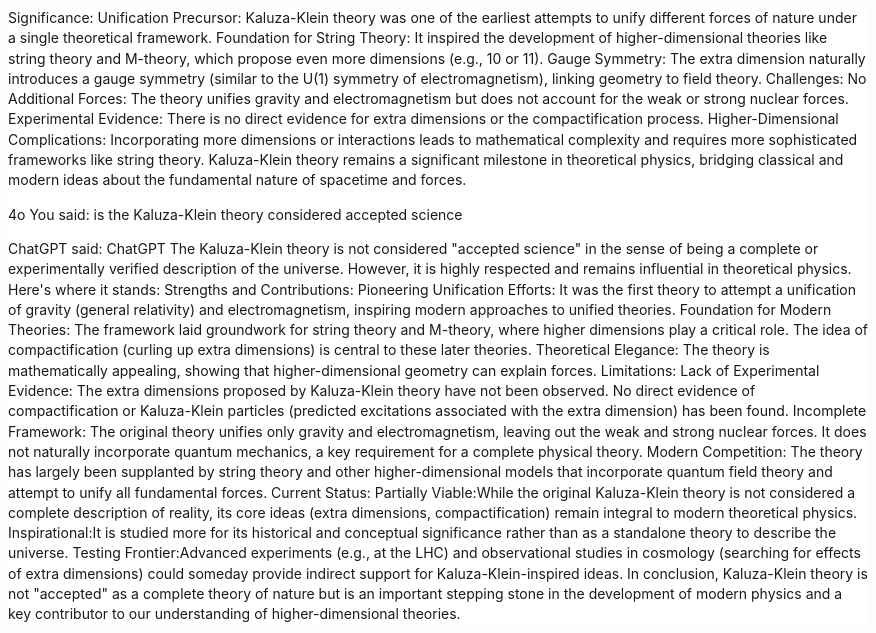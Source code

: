 Significance:
Unification Precursor: Kaluza-Klein theory was one of the earliest attempts to unify different forces of nature under a single theoretical framework.
Foundation for String Theory: It inspired the development of higher-dimensional theories like string theory and M-theory, which propose even more dimensions (e.g., 10 or 11).
Gauge Symmetry: The extra dimension naturally introduces a gauge symmetry (similar to the U(1) symmetry of electromagnetism), linking geometry to field theory.
Challenges:
No Additional Forces:
The theory unifies gravity and electromagnetism but does not account for the weak or strong nuclear forces.
Experimental Evidence:
There is no direct evidence for extra dimensions or the compactification process.
Higher-Dimensional Complications:
Incorporating more dimensions or interactions leads to mathematical complexity and requires more sophisticated frameworks like string theory.
Kaluza-Klein theory remains a significant milestone in theoretical physics, bridging classical and modern ideas about the fundamental nature of spacetime and forces.

4o
You said:
is the Kaluza-Klein theory considered accepted science

ChatGPT said:
ChatGPT
The Kaluza-Klein theory is not considered "accepted science" in the sense of being a complete or experimentally verified description of the universe. However, it is highly respected and remains influential in theoretical physics. Here's where it stands:
Strengths and Contributions:
Pioneering Unification Efforts:
It was the first theory to attempt a unification of gravity (general relativity) and electromagnetism, inspiring modern approaches to unified theories.
Foundation for Modern Theories:
The framework laid groundwork for string theory and M-theory, where higher dimensions play a critical role.
The idea of compactification (curling up extra dimensions) is central to these later theories.
Theoretical Elegance:
The theory is mathematically appealing, showing that higher-dimensional geometry can explain forces.
Limitations:
Lack of Experimental Evidence:
The extra dimensions proposed by Kaluza-Klein theory have not been observed.
No direct evidence of compactification or Kaluza-Klein particles (predicted excitations associated with the extra dimension) has been found.
Incomplete Framework:
The original theory unifies only gravity and electromagnetism, leaving out the weak and strong nuclear forces.
It does not naturally incorporate quantum mechanics, a key requirement for a complete physical theory.
Modern Competition:
The theory has largely been supplanted by string theory and other higher-dimensional models that incorporate quantum field theory and attempt to unify all fundamental forces.
Current Status:
Partially Viable:While the original Kaluza-Klein theory is not considered a complete description of reality, its core ideas (extra dimensions, compactification) remain integral to modern theoretical physics.
Inspirational:It is studied more for its historical and conceptual significance rather than as a standalone theory to describe the universe.
Testing Frontier:Advanced experiments (e.g., at the LHC) and observational studies in cosmology (searching for effects of extra dimensions) could someday provide indirect support for Kaluza-Klein-inspired ideas.
In conclusion, Kaluza-Klein theory is not "accepted" as a complete theory of nature but is an important stepping stone in the development of modern physics and a key contributor to our understanding of higher-dimensional theories.
